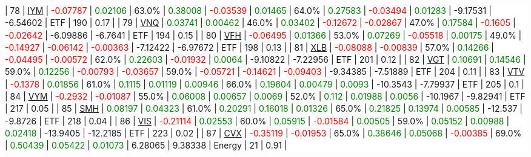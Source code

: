 |  78 | [IYM](https://finance.yahoo.com/quote/IYM/financials)     | <span style="color: red;"> -0.07787 </span>    | <span style="color: green;"> 0.02106 </span>  | 63.0%                  | <span style="color: green;"> 0.38008 </span> | <span style="color: red;"> -0.03539 </span>  | <span style="color: green;"> 0.01465 </span> | 64.0%                  | <span style="color: green;"> 0.27583 </span> | <span style="color: red;"> -0.03494 </span>  | <span style="color: green;"> 0.01283 </span> |           -9.17531   |  -6.54602   | ETF                    |    190 |           0.17 |
|  79 | [VNQ](https://finance.yahoo.com/quote/VNQ/financials)     | <span style="color: green;"> 0.03741 </span>   | <span style="color: green;"> 0.00462 </span>  | 46.0%                  | <span style="color: green;"> 0.03402 </span> | <span style="color: red;"> -0.12672 </span>  | <span style="color: red;"> -0.02867 </span>  | 47.0%                  | <span style="color: green;"> 0.17584 </span> | <span style="color: red;"> -0.1605 </span>   | <span style="color: red;"> -0.02642 </span>  |           -6.09886   |  -6.7641    | ETF                    |    194 |           0.15 |
|  80 | [VFH](https://finance.yahoo.com/quote/VFH/financials)     | <span style="color: red;"> -0.06495 </span>    | <span style="color: green;"> 0.01366 </span>  | 53.0%                  | <span style="color: green;"> 0.07269 </span> | <span style="color: red;"> -0.05518 </span>  | <span style="color: green;"> 0.00175 </span> | 49.0%                  | <span style="color: red;"> -0.14927 </span>  | <span style="color: red;"> -0.06142 </span>  | <span style="color: red;"> -0.00363 </span>  |           -7.12422   |  -6.97672   | ETF                    |    198 |           0.13 |
|  81 | [XLB](https://finance.yahoo.com/quote/XLB/financials)     | <span style="color: red;"> -0.08088 </span>    | <span style="color: red;"> -0.00839 </span>   | 57.0%                  | <span style="color: green;"> 0.14266 </span> | <span style="color: red;"> -0.04495 </span>  | <span style="color: red;"> -0.00572 </span>  | 62.0%                  | <span style="color: green;"> 0.22603 </span> | <span style="color: red;"> -0.01932 </span>  | <span style="color: green;"> 0.0064 </span>  |           -9.10822   |  -7.22956   | ETF                    |    201 |           0.12 |
|  82 | [VGT](https://finance.yahoo.com/quote/VGT/financials)     | <span style="color: green;"> 0.10691 </span>   | <span style="color: green;"> 0.14546 </span>  | 59.0%                  | <span style="color: green;"> 0.12256 </span> | <span style="color: red;"> -0.00793 </span>  | <span style="color: red;"> -0.03657 </span>  | 59.0%                  | <span style="color: red;"> -0.05721 </span>  | <span style="color: red;"> -0.14621 </span>  | <span style="color: red;"> -0.09403 </span>  |           -9.34385   |  -7.51889   | ETF                    |    204 |           0.11 |
|  83 | [VTV](https://finance.yahoo.com/quote/VTV/financials)     | <span style="color: red;"> -0.1378 </span>     | <span style="color: green;"> 0.01856 </span>  | 61.0%                  | <span style="color: green;"> 0.1115 </span>  | <span style="color: green;"> 0.01119 </span> | <span style="color: green;"> 0.00946 </span> | 66.0%                  | <span style="color: green;"> 0.19604 </span> | <span style="color: green;"> 0.00479 </span> | <span style="color: green;"> 0.0093 </span>  |          -10.3543    |  -7.79937   | ETF                    |    205 |           0.1  |
|  84 | [VYM](https://finance.yahoo.com/quote/VYM/financials)     | <span style="color: red;"> -0.2932 </span>     | <span style="color: red;"> -0.01087 </span>   | 55.0%                  | <span style="color: green;"> 0.06008 </span> | <span style="color: green;"> 0.00657 </span> | <span style="color: green;"> 0.0069 </span>  | 52.0%                  | <span style="color: green;"> 0.112 </span>   | <span style="color: green;"> 0.01988 </span> | <span style="color: green;"> 0.0056 </span>  |          -10.1967    |  -9.82941   | ETF                    |    217 |           0.05 |
|  85 | [SMH](https://finance.yahoo.com/quote/SMH/financials)     | <span style="color: green;"> 0.08197 </span>   | <span style="color: green;"> 0.04323 </span>  | 61.0%                  | <span style="color: green;"> 0.20291 </span> | <span style="color: green;"> 0.16018 </span> | <span style="color: green;"> 0.01326 </span> | 65.0%                  | <span style="color: green;"> 0.21825 </span> | <span style="color: green;"> 0.13974 </span> | <span style="color: green;"> 0.00585 </span> |          -12.537     |  -9.8726    | ETF                    |    218 |           0.04 |
|  86 | [VIS](https://finance.yahoo.com/quote/VIS/financials)     | <span style="color: red;"> -0.21114 </span>    | <span style="color: green;"> 0.02553 </span>  | 60.0%                  | <span style="color: green;"> 0.05915 </span> | <span style="color: red;"> -0.01584 </span>  | <span style="color: green;"> 0.00505 </span> | 59.0%                  | <span style="color: green;"> 0.05152 </span> | <span style="color: green;"> 0.00988 </span> | <span style="color: green;"> 0.02418 </span> |          -13.9405    | -12.2185    | ETF                    |    223 |           0.02 |
|  87 | [CVX](https://finance.yahoo.com/quote/CVX/financials)     | <span style="color: red;"> -0.35119 </span>    | <span style="color: red;"> -0.01953 </span>   | 65.0%                  | <span style="color: green;"> 0.38646 </span> | <span style="color: green;"> 0.05068 </span> | <span style="color: red;"> -0.00385 </span>  | 69.0%                  | <span style="color: green;"> 0.50439 </span> | <span style="color: green;"> 0.05422 </span> | <span style="color: green;"> 0.01073 </span> |            6.28065   |   9.38338   | Energy                 |     21 |           0.91 |